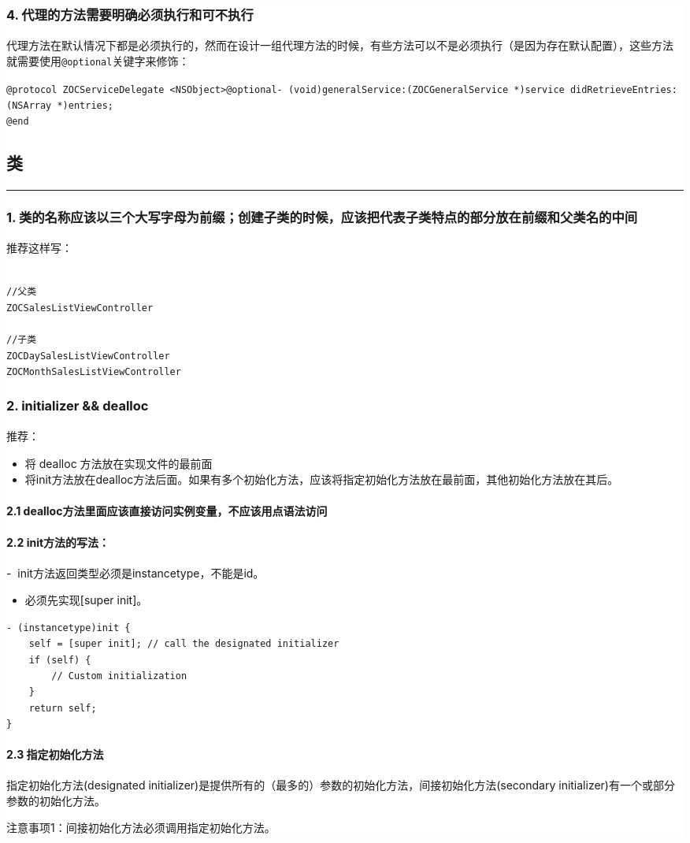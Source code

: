 ### 4. 代理的方法需要明确必须执行和可不执行

代理方法在默认情况下都是必须执行的，然而在设计一组代理方法的时候，有些方法可以不是必须执行（是因为存在默认配置），这些方法就需要使用``@optional``关键字来修饰：

```objc
@protocol ZOCServiceDelegate <NSObject>@optional- (void)generalService:(ZOCGeneralService *)service didRetrieveEntries:(NSArray *)entries; 
@end 
```

## 类
---

### 1. 类的名称应该以三个大写字母为前缀；创建子类的时候，应该把代表子类特点的部分放在前缀和父类名的中间

推荐这样写：
```objc

//父类
ZOCSalesListViewController

//子类
ZOCDaySalesListViewController
ZOCMonthSalesListViewController
```

### 2. initializer && dealloc 

推荐：
- 将 dealloc 方法放在实现文件的最前面
- 将init方法放在dealloc方法后面。如果有多个初始化方法，应该将指定初始化方法放在最前面，其他初始化方法放在其后。

#### 2.1 dealloc方法里面应该直接访问实例变量，不应该用点语法访问

#### 2.2 init方法的写法：

-  init方法返回类型必须是instancetype，不能是id。
- 必须先实现[super init]。

```objc
- (instancetype)init { 
    self = [super init]; // call the designated initializer 
    if (self) { 
        // Custom initialization 
    } 
    return self; 
} 
```

#### 2.3 指定初始化方法

指定初始化方法(designated initializer)是提供所有的（最多的）参数的初始化方法，间接初始化方法(secondary initializer)有一个或部分参数的初始化方法。

注意事项1：间接初始化方法必须调用指定初始化方法。
